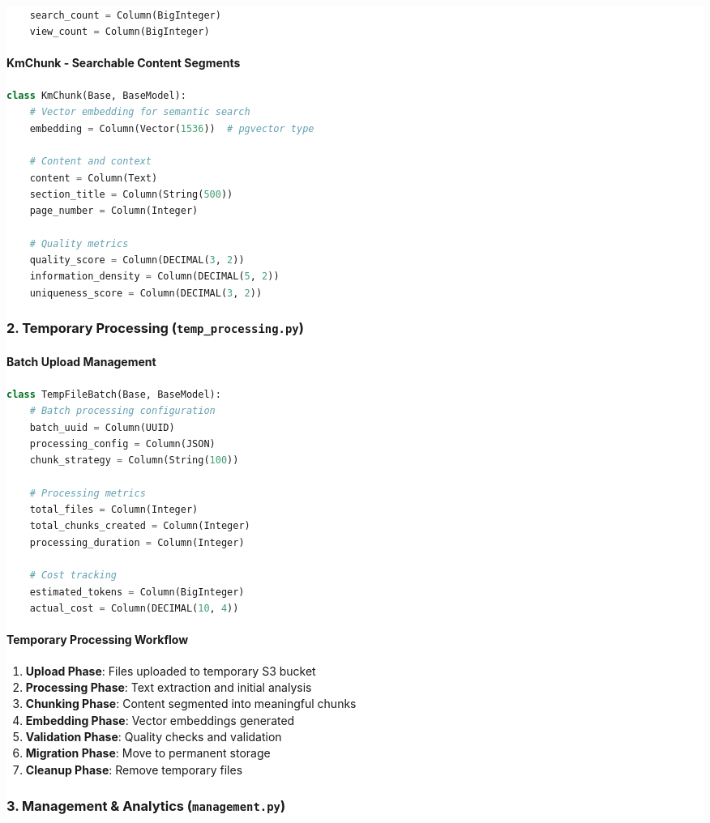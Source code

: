 ```python
    search_count = Column(BigInteger)
    view_count = Column(BigInteger)
```

#### KmChunk - Searchable Content Segments
```python
class KmChunk(Base, BaseModel):
    # Vector embedding for semantic search
    embedding = Column(Vector(1536))  # pgvector type
    
    # Content and context
    content = Column(Text)
    section_title = Column(String(500))
    page_number = Column(Integer)
    
    # Quality metrics
    quality_score = Column(DECIMAL(3, 2))
    information_density = Column(DECIMAL(5, 2))
    uniqueness_score = Column(DECIMAL(3, 2))
```

### 2. Temporary Processing (`temp_processing.py`)

#### Batch Upload Management
```python
class TempFileBatch(Base, BaseModel):
    # Batch processing configuration
    batch_uuid = Column(UUID)
    processing_config = Column(JSON)
    chunk_strategy = Column(String(100))
    
    # Processing metrics
    total_files = Column(Integer)
    total_chunks_created = Column(Integer)
    processing_duration = Column(Integer)
    
    # Cost tracking
    estimated_tokens = Column(BigInteger)
    actual_cost = Column(DECIMAL(10, 4))
```

#### Temporary Processing Workflow
1. **Upload Phase**: Files uploaded to temporary S3 bucket
2. **Processing Phase**: Text extraction and initial analysis
3. **Chunking Phase**: Content segmented into meaningful chunks
4. **Embedding Phase**: Vector embeddings generated
5. **Validation Phase**: Quality checks and validation
6. **Migration Phase**: Move to permanent storage
7. **Cleanup Phase**: Remove temporary files

### 3. Management & Analytics (`management.py`)
